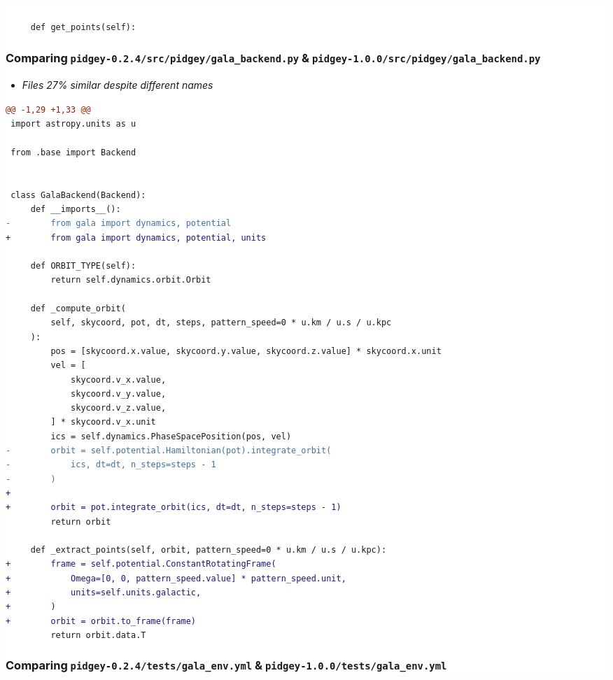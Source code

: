 ```diff
 
     def get_points(self):
```

### Comparing `pidgey-0.2.4/src/pidgey/gala_backend.py` & `pidgey-1.0.0/src/pidgey/gala_backend.py`

 * *Files 27% similar despite different names*

```diff
@@ -1,29 +1,33 @@
 import astropy.units as u
 
 from .base import Backend
 
 
 class GalaBackend(Backend):
     def __imports__():
-        from gala import dynamics, potential
+        from gala import dynamics, potential, units
 
     def ORBIT_TYPE(self):
         return self.dynamics.orbit.Orbit
 
     def _compute_orbit(
         self, skycoord, pot, dt, steps, pattern_speed=0 * u.km / u.s / u.kpc
     ):
         pos = [skycoord.x.value, skycoord.y.value, skycoord.z.value] * skycoord.x.unit
         vel = [
             skycoord.v_x.value,
             skycoord.v_y.value,
             skycoord.v_z.value,
         ] * skycoord.v_x.unit
         ics = self.dynamics.PhaseSpacePosition(pos, vel)
-        orbit = self.potential.Hamiltonian(pot).integrate_orbit(
-            ics, dt=dt, n_steps=steps - 1
-        )
+
+        orbit = pot.integrate_orbit(ics, dt=dt, n_steps=steps - 1)
         return orbit
 
     def _extract_points(self, orbit, pattern_speed=0 * u.km / u.s / u.kpc):
+        frame = self.potential.ConstantRotatingFrame(
+            Omega=[0, 0, pattern_speed.value] * pattern_speed.unit,
+            units=self.units.galactic,
+        )
+        orbit = orbit.to_frame(frame)
         return orbit.data.T
```

### Comparing `pidgey-0.2.4/tests/gala_env.yml` & `pidgey-1.0.0/tests/gala_env.yml`
